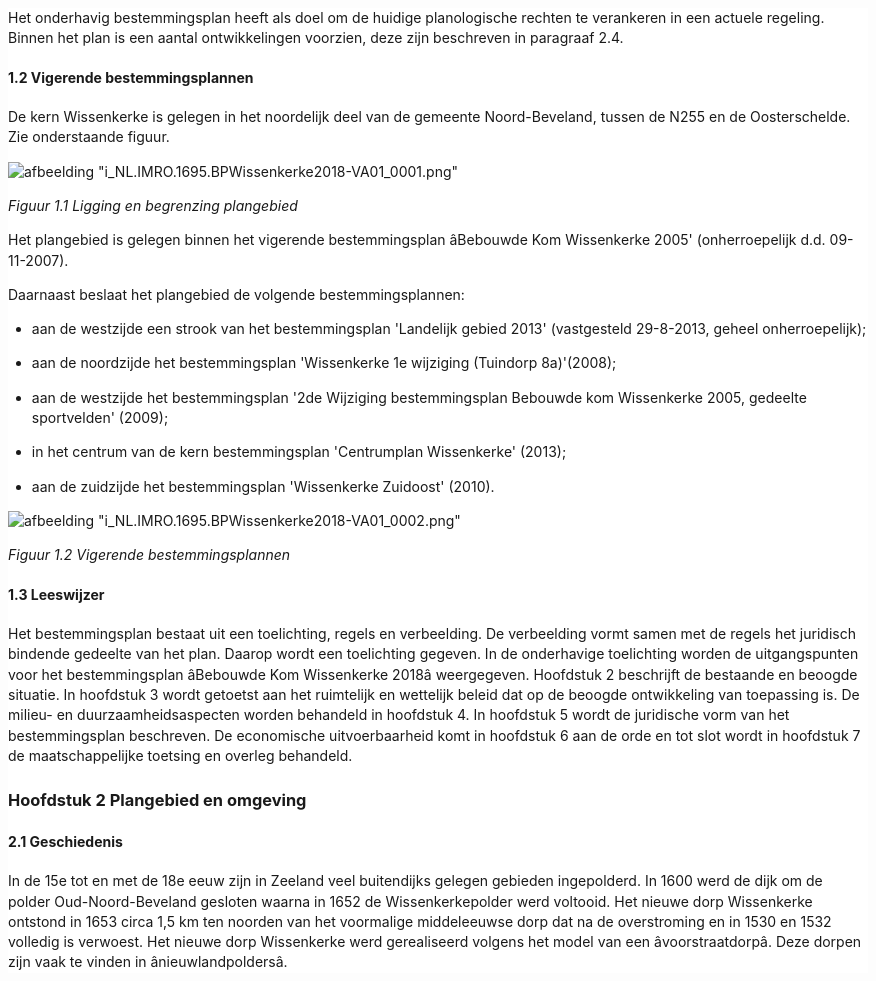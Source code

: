 Het onderhavig bestemmingsplan heeft als doel om de huidige planologische rechten te verankeren in een actuele regeling. Binnen het plan is een aantal ontwikkelingen voorzien, deze zijn beschreven in paragraaf 2\.4.

#### 1\.2 Vigerende bestemmingsplannen

De kern Wissenkerke is gelegen in het noordelijk deel van de gemeente Noord\-Beveland, tussen de N255 en de Oosterschelde. Zie onderstaande figuur.

![afbeelding "i_NL.IMRO.1695.BPWissenkerke2018-VA01_0001.png"](i_NL.IMRO.1695.BPWissenkerke2018-VA01_0001.png)

*Figuur 1\.1 Ligging en begrenzing plangebied*

Het plangebied is gelegen binnen het vigerende bestemmingsplan âBebouwde Kom Wissenkerke 2005' (onherroepelijk d.d. 09\-11\-2007\).

Daarnaast beslaat het plangebied de volgende bestemmingsplannen:

* aan de westzijde een strook van het bestemmingsplan 'Landelijk gebied 2013' (vastgesteld 29\-8\-2013, geheel onherroepelijk);

* aan de noordzijde het bestemmingsplan 'Wissenkerke 1e wijziging (Tuindorp 8a)'(2008\);

* aan de westzijde het bestemmingsplan '2de Wijziging bestemmingsplan Bebouwde kom Wissenkerke 2005, gedeelte sportvelden' (2009\);

* in het centrum van de kern bestemmingsplan 'Centrumplan Wissenkerke' (2013\);

* aan de zuidzijde het bestemmingsplan 'Wissenkerke Zuidoost' (2010\).

![afbeelding "i_NL.IMRO.1695.BPWissenkerke2018-VA01_0002.png"](i_NL.IMRO.1695.BPWissenkerke2018-VA01_0002.png)

*Figuur 1\.2 Vigerende bestemmingsplannen*

#### 1\.3 Leeswijzer

Het bestemmingsplan bestaat uit een toelichting, regels en verbeelding. De verbeelding vormt samen met de regels het juridisch bindende gedeelte van het plan. Daarop wordt een toelichting gegeven. In de onderhavige toelichting worden de uitgangspunten voor het bestemmingsplan âBebouwde Kom Wissenkerke 2018â weergegeven. Hoofdstuk 2 beschrijft de bestaande en beoogde situatie. In hoofdstuk 3 wordt getoetst aan het ruimtelijk en wettelijk beleid dat op de beoogde ontwikkeling van toepassing is. De milieu\- en duurzaamheidsaspecten worden behandeld in hoofdstuk 4. In hoofdstuk 5 wordt de juridische vorm van het bestemmingsplan beschreven. De economische uitvoerbaarheid komt in hoofdstuk 6 aan de orde en tot slot wordt in hoofdstuk 7 de maatschappelijke toetsing en overleg behandeld.

### Hoofdstuk 2 Plangebied en omgeving

#### 2\.1 Geschiedenis

In de 15e tot en met de 18e eeuw zijn in Zeeland veel buitendijks gelegen gebieden ingepolderd. In 1600 werd de dijk om de polder Oud\-Noord\-Beveland gesloten waarna in 1652 de Wissenkerkepolder werd voltooid. Het nieuwe dorp Wissenkerke ontstond in 1653 circa 1,5 km ten noorden van het voormalige middeleeuwse dorp dat na de overstroming en in 1530 en 1532 volledig is verwoest. Het nieuwe dorp Wissenkerke werd gerealiseerd volgens het model van een âvoorstraatdorpâ. Deze dorpen zijn vaak te vinden in ânieuwlandpoldersâ.
